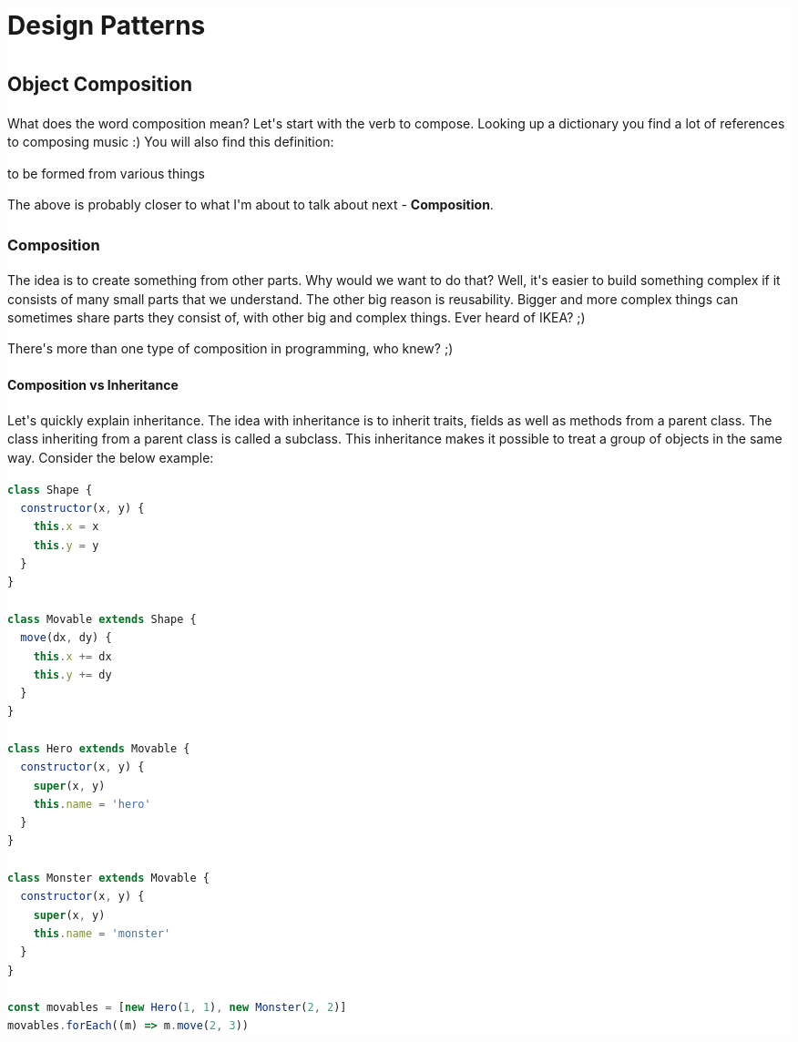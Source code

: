 # Design Patterns

## Object Composition

What does the word composition mean? Let's start with the verb to compose. Looking up a dictionary you find a lot of references to composing music :) You will also find this definition:

to be formed from various things

The above is probably closer to what I'm about to talk about next - **Composition**.

### Composition

The idea is to create something from other parts. Why would we want to do that? Well, it's easier to build something complex if it consists of many small parts that we understand. The other big reason is reusability. Bigger and more complex things can sometimes share parts they consist of, with other big and complex things. Ever heard of IKEA? ;)

There's more than one type of composition in programming, who knew? ;)

#### Composition vs Inheritance

Let's quickly explain inheritance. The idea with inheritance is to inherit traits, fields as well as methods from a parent class. The class inheriting from a parent class is called a subclass. This inheritance makes it possible to treat a group of objects in the same way. Consider the below example:

```js
class Shape {
  constructor(x, y) {
    this.x = x
    this.y = y
  }
}

class Movable extends Shape {
  move(dx, dy) {
    this.x += dx
    this.y += dy
  }
}

class Hero extends Movable {
  constructor(x, y) {
    super(x, y)
    this.name = 'hero'
  }
}

class Monster extends Movable {
  constructor(x, y) {
    super(x, y)
    this.name = 'monster'
  }
}

const movables = [new Hero(1, 1), new Monster(2, 2)]
movables.forEach((m) => m.move(2, 3))
```
